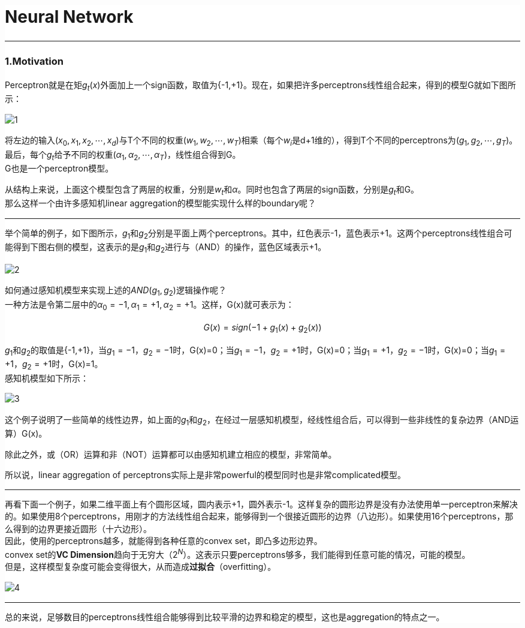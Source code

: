 # Neural Network

---

### 1.Motivation
Perceptron就是在矩$g_t(x)$外面加上一个sign函数，取值为{-1,+1}。现在，如果把许多perceptrons线性组合起来，得到的模型G就如下图所示：

![1](https://github.com/makixi/MachineLearningNote/blob/master/MachineLearningTechniques/pic/12_1.png?raw=true)<br>

将左边的输入$(x_0,x_1,x_2,\cdots,x_d)$与T个不同的权重$(w_1,w_2,\cdots,w_T)$相乘（每个$w_i$是d+1维的），得到T个不同的perceptrons为$(g_1,g_2,\cdots,g_T)$。<br>
最后，每个$g_t$给予不同的权重$(\alpha_1,\alpha_2,\cdots,\alpha_T)$，线性组合得到G。<br>
G也是一个perceptron模型。

从结构上来说，上面这个模型包含了两层的权重，分别是$w_t$和$\alpha$。同时也包含了两层的sign函数，分别是$g_t$和G。<br>
那么这样一个由许多感知机linear aggregation的模型能实现什么样的boundary呢？

***

举个简单的例子，如下图所示，$g_1$和$g_2$分别是平面上两个perceptrons。其中，红色表示-1，蓝色表示+1。这两个perceptrons线性组合可能得到下图右侧的模型，这表示的是$g_1$和$g_2$进行与（AND）的操作，蓝色区域表示+1。

![2](https://github.com/makixi/MachineLearningNote/blob/master/MachineLearningTechniques/pic/12_2.png?raw=true)<br>

如何通过感知机模型来实现上述的$AND(g_1,g_2)$逻辑操作呢？<br>
一种方法是令第二层中的$\alpha_0=-1,\alpha_1=+1,\alpha_2=+1$。这样，G(x)就可表示为：

$$G(x)=sign(-1+g_1(x)+g_2(x))$$

$g_1$和$g_2$的取值是{-1,+1}，当$g_1=-1，g_2=-1$时，G(x)=0；当$g_1=-1，g_2=+1$时，G(x)=0；当$g_1=+1，g_2=-1$时，G(x)=0；当$g_1=+1，g_2=+1$时，G(x)=1。<br>
感知机模型如下所示：

![3](https://github.com/makixi/MachineLearningNote/blob/master/MachineLearningTechniques/pic/12_3.png?raw=true)<br>

这个例子说明了一些简单的线性边界，如上面的$g_1$和$g_2$，在经过一层感知机模型，经线性组合后，可以得到一些非线性的复杂边界（AND运算）G(x)。

除此之外，或（OR）运算和非（NOT）运算都可以由感知机建立相应的模型，非常简单。

所以说，linear aggregation of perceptrons实际上是非常powerful的模型同时也是非常complicated模型。<br>

***

再看下面一个例子，如果二维平面上有个圆形区域，圆内表示+1，圆外表示-1。这样复杂的圆形边界是没有办法使用单一perceptron来解决的。如果使用8个perceptrons，用刚才的方法线性组合起来，能够得到一个很接近圆形的边界（八边形）。如果使用16个perceptrons，那么得到的边界更接近圆形（十六边形）。<br>
因此，使用的perceptrons越多，就能得到各种任意的convex set，即凸多边形边界。<br>
convex set的**VC Dimension**趋向于无穷大（$2^N$）。这表示只要perceptrons够多，我们能得到任意可能的情况，可能的模型。<br>
但是，这样模型复杂度可能会变得很大，从而造成**过拟合**（overfitting）。

![4](https://github.com/makixi/MachineLearningNote/blob/master/MachineLearningTechniques/pic/12_4.png?raw=true)<br>

***

总的来说，足够数目的perceptrons线性组合能够得到比较平滑的边界和稳定的模型，这也是aggregation的特点之一。
